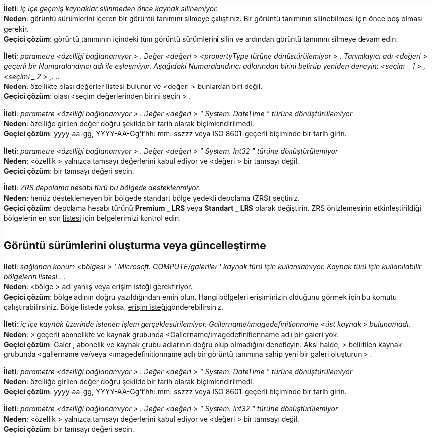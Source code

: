 **İleti**: *iç içe geçmiş kaynaklar silinmeden önce kaynak silinemiyor.*  
**Neden**: görüntü sürümlerini içeren bir görüntü tanımını silmeye çalıştınız. Bir görüntü tanımının silinebilmesi için önce boş olması gerekir.  
**Geçici çözüm**: görüntü tanımının içindeki tüm görüntü sürümlerini silin ve ardından görüntü tanımını silmeye devam edin.

**İleti**: *parametre <özelliği bağlanamıyor \> . Değer <değeri \> <propertyType türüne dönüştürülemiyor \> . Tanımlayıcı adı <değeri \> geçerli bir Numaralandırıcı adı ile eşleşmiyor. Aşağıdaki Numaralandırıcı adlarından birini belirtip yeniden deneyin: <seçim \_ 1 \> , <seçimi \_ 2 \> ,.* ..  
**Neden**: özellikte olası değerler listesi bulunur ve <değeri \> bunlardan biri değil.  
**Geçici çözüm**: olası <seçim değerlerinden birini seçin \> .

**İleti**: *parametre <özelliği bağlanamıyor \> . Değer <değeri \> &quot; System. DateTime &quot; türüne dönüştürülemiyor*  
**Neden**: özelliğe girilen değer doğru şekilde bir tarih olarak biçimlendirilmedi.  
**Geçici çözüm**: yyyy-aa-gg, YYYY-AA-Gg't'hh: mm: sszzz veya [ISO 8601](https://en.wikipedia.org/wiki/ISO_8601)-geçerli biçiminde bir tarih girin.

**İleti**: *parametre <özelliği bağlanamıyor \> . Değer <değeri \> &quot; System. Int32 &quot; türüne dönüştürülemiyor*  
**Neden**: <özellik \> yalnızca tamsayı değerlerini kabul ediyor ve <değeri \> bir tamsayı değil.  
**Geçici çözüm**: bir tamsayı değeri seçin.

**İleti**: *ZRS depolama hesabı türü bu bölgede desteklenmiyor.*  
**Neden**: henüz desteklemeyen bir bölgede standart bölge yedekli depolama (ZRS) seçtiniz.  
**Geçici çözüm**: depolama hesabı türünü **Premium \_ LRS** veya **Standart \_ LRS** olarak değiştirin. ZRS önizlemesinin etkinleştirildiği bölgelerin en son [listesi](../storage/common/storage-redundancy.md#zone-redundant-storage) için belgelerimizi kontrol edin.

## <a name="creating-or-updating-image-versions"></a>Görüntü sürümlerini oluşturma veya güncelleştirme ##

**İleti**: *sağlanan konum <bölgesi \> ' Microsoft. COMPUTE/galeriler ' kaynak türü için kullanılamıyor. Kaynak türü için kullanılabilir bölgelerin listesi..* .  
**Neden**: <bölge \> adı yanlış veya erişim isteği gerektiriyor.  
**Geçici çözüm**: bölge adının doğru yazıldığından emin olun. Hangi bölgeleri erişiminizin olduğunu görmek için bu komutu çalıştırabilirsiniz. Bölge listede yoksa, [erişim isteği](/troubleshoot/azure/general/region-access-request-process)gönderebilirsiniz.

**İleti**: *iç içe kaynak üzerinde istenen işlem gerçekleştirilemiyor. Gallername/ımagedefinitionname <üst kaynak \> bulunamadı.*  
**Neden**: \> geçerli abonelikte ve kaynak grubunda <Gallername/ımagedefinitionname adlı bir galeri yok.  
**Geçici çözüm**: Galeri, abonelik ve kaynak grubu adlarının doğru olup olmadığını denetleyin. Aksi halde, \> belirtilen kaynak grubunda <gallername ve/veya <ımagedefinitionname adlı bir görüntü tanımına sahip yeni bir galeri oluşturun \> .

**İleti**: *parametre <özelliği bağlanamıyor \> . Değer <değeri \> &quot; System. DateTime &quot; türüne dönüştürülemiyor*  
**Neden**: özelliğe girilen değer doğru şekilde bir tarih olarak biçimlendirilmedi.  
**Geçici çözüm**: yyyy-aa-gg, YYYY-AA-Gg't'hh: mm: sszzz veya [ISO 8601](https://en.wikipedia.org/wiki/ISO_8601)-geçerli biçiminde bir tarih girin.

**İleti**: *parametre <özelliği bağlanamıyor \> . Değer <değeri \> &quot; System. Int32 &quot; türüne dönüştürülemiyor*  
**Neden**: <özellik \> yalnızca tamsayı değerlerini kabul ediyor ve <değeri \> bir tamsayı değil.  
**Geçici çözüm**: bir tamsayı değeri seçin.
